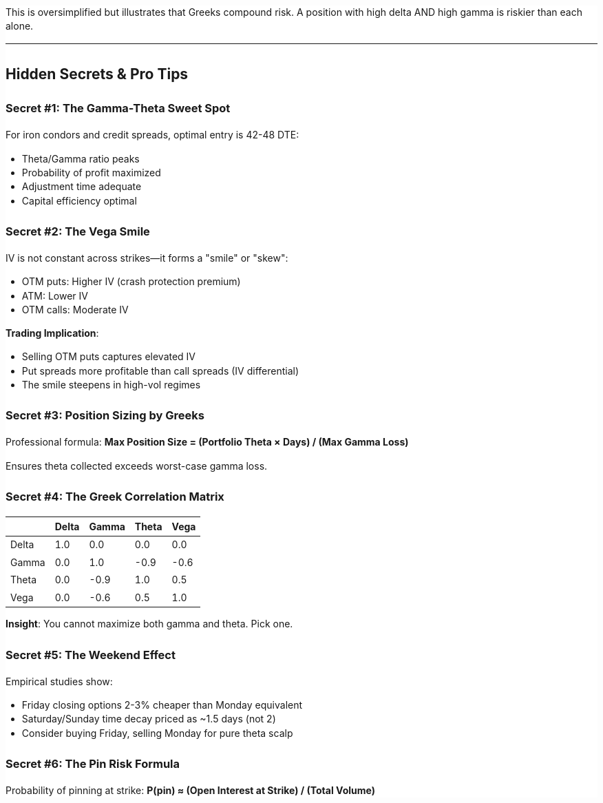 This is oversimplified but illustrates that Greeks compound risk. A position with high delta AND high gamma is riskier than each alone.

---

## Hidden Secrets & Pro Tips

### Secret #1: The Gamma-Theta Sweet Spot
For iron condors and credit spreads, optimal entry is 42-48 DTE:
- Theta/Gamma ratio peaks
- Probability of profit maximized
- Adjustment time adequate
- Capital efficiency optimal

### Secret #2: The Vega Smile
IV is not constant across strikes—it forms a "smile" or "skew":
- OTM puts: Higher IV (crash protection premium)
- ATM: Lower IV
- OTM calls: Moderate IV

**Trading Implication**: 
- Selling OTM puts captures elevated IV
- Put spreads more profitable than call spreads (IV differential)
- The smile steepens in high-vol regimes

### Secret #3: Position Sizing by Greeks
Professional formula:
**Max Position Size = (Portfolio Theta × Days) / (Max Gamma Loss)**

Ensures theta collected exceeds worst-case gamma loss.

### Secret #4: The Greek Correlation Matrix
| | Delta | Gamma | Theta | Vega |
|---|---|---|---|---|
| Delta | 1.0 | 0.0 | 0.0 | 0.0 |
| Gamma | 0.0 | 1.0 | -0.9 | -0.6 |
| Theta | 0.0 | -0.9 | 1.0 | 0.5 |
| Vega | 0.0 | -0.6 | 0.5 | 1.0 |

**Insight**: You cannot maximize both gamma and theta. Pick one.

### Secret #5: The Weekend Effect
Empirical studies show:
- Friday closing options 2-3% cheaper than Monday equivalent
- Saturday/Sunday time decay priced as ~1.5 days (not 2)
- Consider buying Friday, selling Monday for pure theta scalp

### Secret #6: The Pin Risk Formula
Probability of pinning at strike:
**P(pin) ≈ (Open Interest at Strike) / (Total Volume)**
